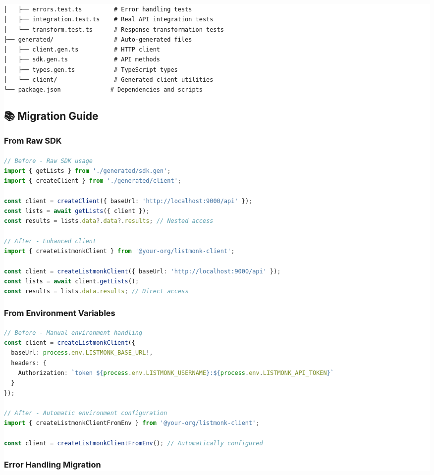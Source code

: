 ```text
│   ├── errors.test.ts         # Error handling tests
│   ├── integration.test.ts    # Real API integration tests
│   └── transform.test.ts      # Response transformation tests
├── generated/                 # Auto-generated files
│   ├── client.gen.ts          # HTTP client
│   ├── sdk.gen.ts             # API methods
│   ├── types.gen.ts           # TypeScript types
│   └── client/                # Generated client utilities
└── package.json              # Dependencies and scripts
```

## 📚 Migration Guide

### From Raw SDK

```typescript
// Before - Raw SDK usage
import { getLists } from './generated/sdk.gen';
import { createClient } from './generated/client';

const client = createClient({ baseUrl: 'http://localhost:9000/api' });
const lists = await getLists({ client });
const results = lists.data?.data?.results; // Nested access

// After - Enhanced client  
import { createListmonkClient } from '@your-org/listmonk-client';

const client = createListmonkClient({ baseUrl: 'http://localhost:9000/api' });
const lists = await client.getLists();
const results = lists.data.results; // Direct access
```

### From Environment Variables

```typescript
// Before - Manual environment handling
const client = createListmonkClient({
  baseUrl: process.env.LISTMONK_BASE_URL!,
  headers: {
    Authorization: `token ${process.env.LISTMONK_USERNAME}:${process.env.LISTMONK_API_TOKEN}`
  }
});

// After - Automatic environment configuration
import { createListmonkClientFromEnv } from '@your-org/listmonk-client';

const client = createListmonkClientFromEnv(); // Automatically configured
```

### Error Handling Migration

